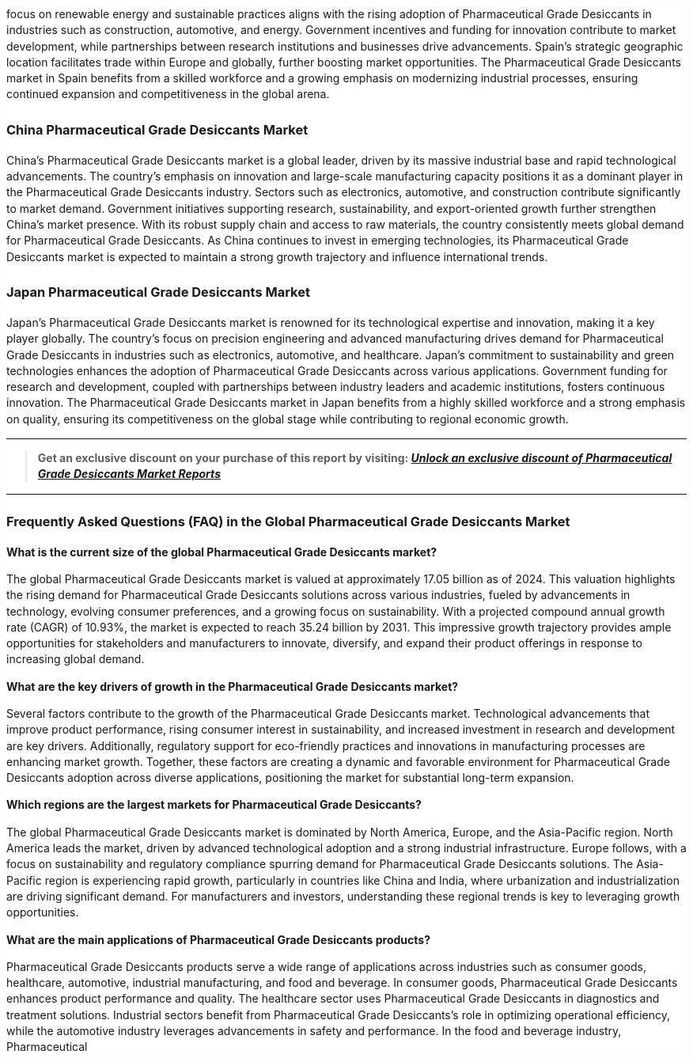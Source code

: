 focus on renewable energy and sustainable practices aligns with the rising adoption of Pharmaceutical Grade Desiccants in industries such as construction, automotive, and energy. Government incentives and funding for innovation contribute to market development, while partnerships between research institutions and businesses drive advancements. Spain&rsquo;s strategic geographic location facilitates trade within Europe and globally, further boosting market opportunities. The Pharmaceutical Grade Desiccants market in Spain benefits from a skilled workforce and a growing emphasis on modernizing industrial processes, ensuring continued expansion and competitiveness in the global arena.</p><h3>China Pharmaceutical Grade Desiccants Market</h3><p>China&rsquo;s Pharmaceutical Grade Desiccants market is a global leader, driven by its massive industrial base and rapid technological advancements. The country&rsquo;s emphasis on innovation and large-scale manufacturing capacity positions it as a dominant player in the Pharmaceutical Grade Desiccants industry. Sectors such as electronics, automotive, and construction contribute significantly to market demand. Government initiatives supporting research, sustainability, and export-oriented growth further strengthen China&rsquo;s market presence. With its robust supply chain and access to raw materials, the country consistently meets global demand for Pharmaceutical Grade Desiccants. As China continues to invest in emerging technologies, its Pharmaceutical Grade Desiccants market is expected to maintain a strong growth trajectory and influence international trends.</p><h3>Japan Pharmaceutical Grade Desiccants Market</h3><p>Japan&rsquo;s Pharmaceutical Grade Desiccants market is renowned for its technological expertise and innovation, making it a key player globally. The country&rsquo;s focus on precision engineering and advanced manufacturing drives demand for Pharmaceutical Grade Desiccants in industries such as electronics, automotive, and healthcare. Japan&rsquo;s commitment to sustainability and green technologies enhances the adoption of Pharmaceutical Grade Desiccants across various applications. Government funding for research and development, coupled with partnerships between industry leaders and academic institutions, fosters continuous innovation. The Pharmaceutical Grade Desiccants market in Japan benefits from a highly skilled workforce and a strong emphasis on quality, ensuring its competitiveness on the global stage while contributing to regional economic growth.</p><hr /><blockquote><p><strong>Get an exclusive discount on your purchase of this report by visiting: <em><a href="://marketresearchpulse.com/ask-for-discount/3412?utm_source=Github&amp;utm_medium=028">Unlock an exclusive discount of Pharmaceutical Grade Desiccants Market Reports</a></em>&nbsp;</strong></p></blockquote><hr /><h3>Frequently Asked Questions (FAQ) in the Global Pharmaceutical Grade Desiccants Market</h3><p><strong>What is the current size of the global Pharmaceutical Grade Desiccants market?</strong></p><p>The global Pharmaceutical Grade Desiccants market is valued at approximately 17.05 billion as of 2024. This valuation highlights the rising demand for Pharmaceutical Grade Desiccants solutions across various industries, fueled by advancements in technology, evolving consumer preferences, and a growing focus on sustainability. With a projected compound annual growth rate (CAGR) of 10.93%, the market is expected to reach 35.24 billion by 2031. This impressive growth trajectory provides ample opportunities for stakeholders and manufacturers to innovate, diversify, and expand their product offerings in response to increasing global demand.</p><p><strong>What are the key drivers of growth in the Pharmaceutical Grade Desiccants market?</strong></p><p>Several factors contribute to the growth of the Pharmaceutical Grade Desiccants market. Technological advancements that improve product performance, rising consumer interest in sustainability, and increased investment in research and development are key drivers. Additionally, regulatory support for eco-friendly practices and innovations in manufacturing processes are enhancing market growth. Together, these factors are creating a dynamic and favorable environment for Pharmaceutical Grade Desiccants adoption across diverse applications, positioning the market for substantial long-term expansion.</p><p><strong>Which regions are the largest markets for Pharmaceutical Grade Desiccants?</strong></p><p>The global Pharmaceutical Grade Desiccants market is dominated by North America, Europe, and the Asia-Pacific region. North America leads the market, driven by advanced technological adoption and a strong industrial infrastructure. Europe follows, with a focus on sustainability and regulatory compliance spurring demand for Pharmaceutical Grade Desiccants solutions. The Asia-Pacific region is experiencing rapid growth, particularly in countries like China and India, where urbanization and industrialization are driving significant demand. For manufacturers and investors, understanding these regional trends is key to leveraging growth opportunities.</p><p><strong>What are the main applications of Pharmaceutical Grade Desiccants products?</strong></p><p>Pharmaceutical Grade Desiccants products serve a wide range of applications across industries such as consumer goods, healthcare, automotive, industrial manufacturing, and food and beverage. In consumer goods, Pharmaceutical Grade Desiccants enhances product performance and quality. The healthcare sector uses Pharmaceutical Grade Desiccants in diagnostics and treatment solutions. Industrial sectors benefit from Pharmaceutical Grade Desiccants&rsquo;s role in optimizing operational efficiency, while the automotive industry leverages advancements in safety and performance. In the food and beverage industry, Pharmaceutical